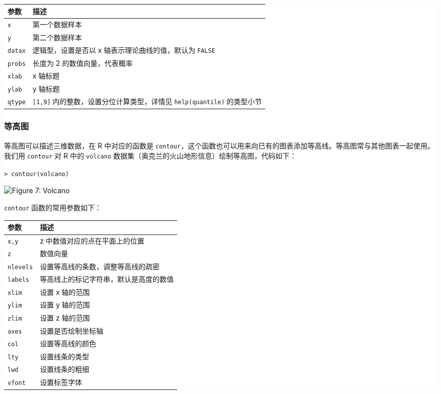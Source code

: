 | 参数 | 描述 |
| :- | :- |
| `x` | 第一个数据样本 | 
| `y` | 第二个数据样本 | 
| `datax` | 逻辑型，设置是否以 x 轴表示理论曲线的值，默认为 `FALSE` |
| `probs` | 长度为 2 的数值向量，代表概率 | 
| `xlab` | x 轴标题 |
| `ylab` | y 轴标题 |
| `qtype` | `[1,9]` 内的整数，设置分位计算类型，详情见 `help(quantile)` 的类型小节 |

### 等高图

等高图可以描述三维数据，在 R 中对应的函数是 `contour`，这个函数也可以用来向已有的图表添加等高线。等高图常与其他图表一起使用。我们用 `contour` 对 R 中的 `volcano` 数据集（奥克兰的火山地形信息）绘制等高图，代码如下：

```
> contour(volcano)
```

![Figure 7: Volcano][8]

`contour` 函数的常用参数如下：

| 参数 | 描述 |
| :- | :- |
| `x,y` | z 中数值对应的点在平面上的位置 |
| `z` | 数值向量 |
| `nlevels` | 设置等高线的条数，调整等高线的疏密 | 
| `labels` | 等高线上的标记字符串，默认是高度的数值 | 
| `xlim` | 设置 x 轴的范围 | 
| `ylim` | 设置 y 轴的范围 | 
| `zlim` | 设置 z 轴的范围 | 
| `axes` | 设置是否绘制坐标轴 | 
| `col` | 设置等高线的颜色 | 
| `lty` | 设置线条的类型 | 
| `lwd` | 设置线条的粗细 | 
| `vfont` | 设置标签字体 |


[#]: subject: "Plotting Data in R: Graphs"
[#]: via: "https://www.opensourceforu.com/2022/05/plotting-data-in-r-graphs/"
[#]: author: "Shakthi Kannan https://www.opensourceforu.com/author/shakthi-kannan/"
[#]: collector: "lkxed"
[#]: translator: "tanloong"
[#]: reviewer: "wxy"
[#]: publisher: " "
[#]: url: " "
[a]: https://www.opensourceforu.com/author/shakthi-kannan/
[b]: https://github.com/lkxed
[1]: https://www.opensourceforu.com/wp-content/uploads/2022/04/business-man-visulising-graphs.jpg
[2]: https://www.opensourceforu.com/wp-content/uploads/2022/04/Figure-1-Line-chart.jpg
[3]: https://www.opensourceforu.com/wp-content/uploads/2022/04/Figure-2-ACF-chart.jpg
[4]: https://www.opensourceforu.com/wp-content/uploads/2022/04/Figure-3-Line-chart-of-Punjabs-CPI.jpg
[5]: https://www.opensourceforu.com/wp-content/uploads/2022/04/Figure-4-Pie-chart.jpg
[6]: https://www.opensourceforu.com/wp-content/uploads/2022/04/Figure-5-ox-plot.jpg
[7]: https://www.opensourceforu.com/wp-content/uploads/2022/04/Figure-6-Q-Q-plot.jpg
[8]: https://www.opensourceforu.com/wp-content/uploads/2022/04/Figure-7-Volcano.jpg
[9]: https://www.opensourceforu.com/wp-content/uploads/2022/04/Figure-8-Filled-volcano.jpg
[10]: https://bookdown.org/xiangyun/msg/gallery.html#sec:pie
[11]: https://bookdown.org/xiangyun/msg/gallery.html#sec:boxplot